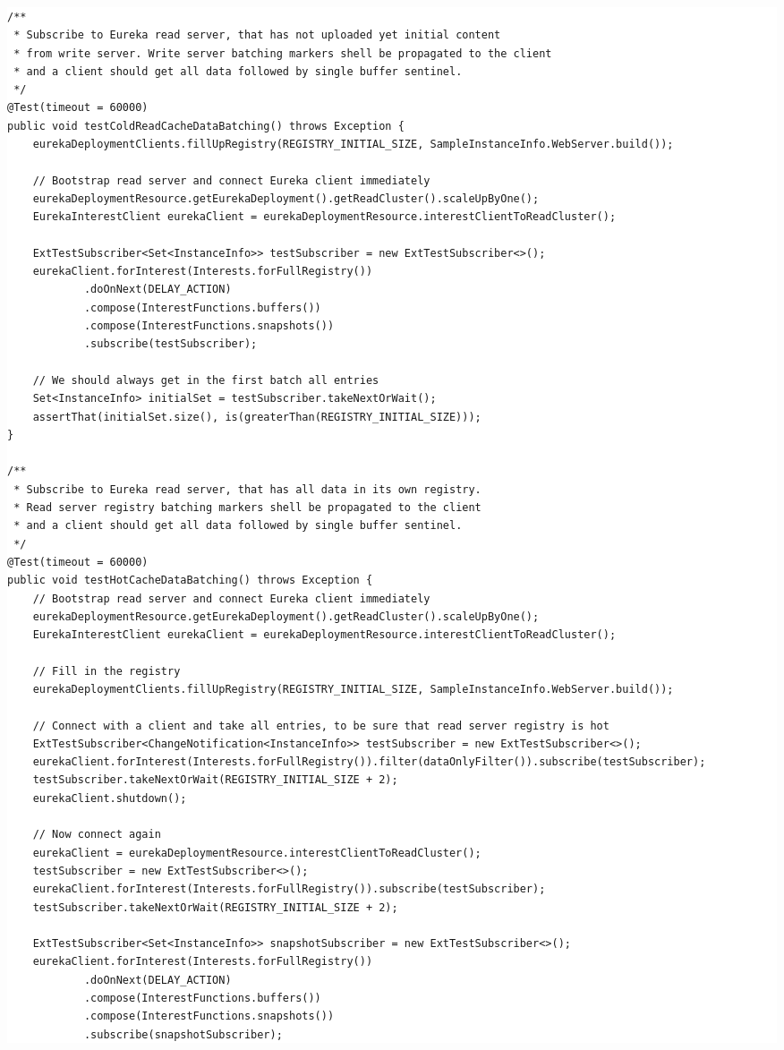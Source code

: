     /**
     * Subscribe to Eureka read server, that has not uploaded yet initial content
     * from write server. Write server batching markers shell be propagated to the client
     * and a client should get all data followed by single buffer sentinel.
     */
    @Test(timeout = 60000)
    public void testColdReadCacheDataBatching() throws Exception {
        eurekaDeploymentClients.fillUpRegistry(REGISTRY_INITIAL_SIZE, SampleInstanceInfo.WebServer.build());

        // Bootstrap read server and connect Eureka client immediately
        eurekaDeploymentResource.getEurekaDeployment().getReadCluster().scaleUpByOne();
        EurekaInterestClient eurekaClient = eurekaDeploymentResource.interestClientToReadCluster();

        ExtTestSubscriber<Set<InstanceInfo>> testSubscriber = new ExtTestSubscriber<>();
        eurekaClient.forInterest(Interests.forFullRegistry())
                .doOnNext(DELAY_ACTION)
                .compose(InterestFunctions.buffers())
                .compose(InterestFunctions.snapshots())
                .subscribe(testSubscriber);

        // We should always get in the first batch all entries
        Set<InstanceInfo> initialSet = testSubscriber.takeNextOrWait();
        assertThat(initialSet.size(), is(greaterThan(REGISTRY_INITIAL_SIZE)));
    }

    /**
     * Subscribe to Eureka read server, that has all data in its own registry.
     * Read server registry batching markers shell be propagated to the client
     * and a client should get all data followed by single buffer sentinel.
     */
    @Test(timeout = 60000)
    public void testHotCacheDataBatching() throws Exception {
        // Bootstrap read server and connect Eureka client immediately
        eurekaDeploymentResource.getEurekaDeployment().getReadCluster().scaleUpByOne();
        EurekaInterestClient eurekaClient = eurekaDeploymentResource.interestClientToReadCluster();

        // Fill in the registry
        eurekaDeploymentClients.fillUpRegistry(REGISTRY_INITIAL_SIZE, SampleInstanceInfo.WebServer.build());

        // Connect with a client and take all entries, to be sure that read server registry is hot
        ExtTestSubscriber<ChangeNotification<InstanceInfo>> testSubscriber = new ExtTestSubscriber<>();
        eurekaClient.forInterest(Interests.forFullRegistry()).filter(dataOnlyFilter()).subscribe(testSubscriber);
        testSubscriber.takeNextOrWait(REGISTRY_INITIAL_SIZE + 2);
        eurekaClient.shutdown();

        // Now connect again
        eurekaClient = eurekaDeploymentResource.interestClientToReadCluster();
        testSubscriber = new ExtTestSubscriber<>();
        eurekaClient.forInterest(Interests.forFullRegistry()).subscribe(testSubscriber);
        testSubscriber.takeNextOrWait(REGISTRY_INITIAL_SIZE + 2);

        ExtTestSubscriber<Set<InstanceInfo>> snapshotSubscriber = new ExtTestSubscriber<>();
        eurekaClient.forInterest(Interests.forFullRegistry())
                .doOnNext(DELAY_ACTION)
                .compose(InterestFunctions.buffers())
                .compose(InterestFunctions.snapshots())
                .subscribe(snapshotSubscriber);
